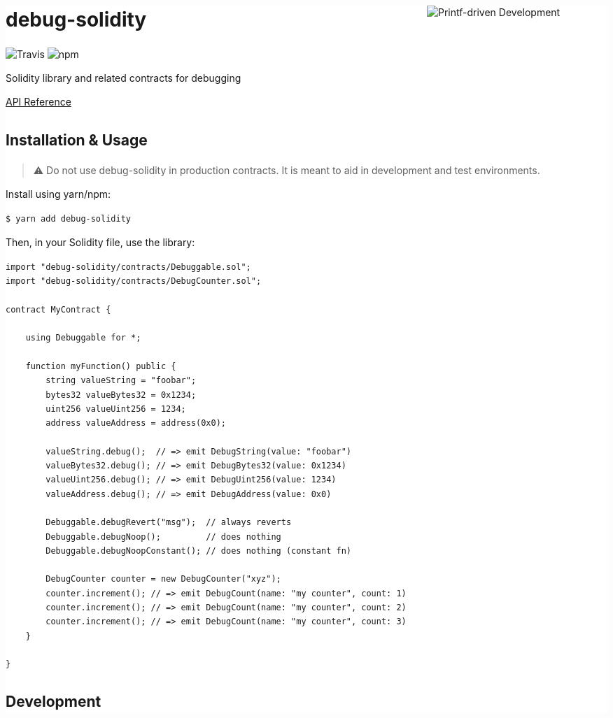 <img src="https://raw.githubusercontent.com/kern/debug-solidity/master/resources/pdd.png" alt="Printf-driven Development" width="30%" align="right" /> <h1>debug-solidity</h1>

![Travis](https://img.shields.io/travis/kern/debug-solidity.svg) 
![npm](https://img.shields.io/npm/v/debug-solidity.svg)

Solidity library and related contracts for debugging

[API Reference](#api-reference)

## Installation &amp; Usage

> :warning: Do not use debug-solidity in production contracts. It is meant to aid in development and test environments.

Install using yarn/npm:

    $ yarn add debug-solidity

Then, in your Solidity file, use the library:

```solidity
import "debug-solidity/contracts/Debuggable.sol";
import "debug-solidity/contracts/DebugCounter.sol";

contract MyContract {

    using Debuggable for *;

    function myFunction() public {
        string valueString = "foobar";
        bytes32 valueBytes32 = 0x1234;
        uint256 valueUint256 = 1234;
        address valueAddress = address(0x0);

        valueString.debug();  // => emit DebugString(value: "foobar")
        valueBytes32.debug(); // => emit DebugBytes32(value: 0x1234)
        valueUint256.debug(); // => emit DebugUint256(value: 1234)
        valueAddress.debug(); // => emit DebugAddress(value: 0x0)

        Debuggable.debugRevert("msg");  // always reverts
        Debuggable.debugNoop();         // does nothing
        Debuggable.debugNoopConstant(); // does nothing (constant fn)

        DebugCounter counter = new DebugCounter("xyz");
        counter.increment(); // => emit DebugCount(name: "my counter", count: 1)
        counter.increment(); // => emit DebugCount(name: "my counter", count: 2)
        counter.increment(); // => emit DebugCount(name: "my counter", count: 3)
    }

}
```

## Development
